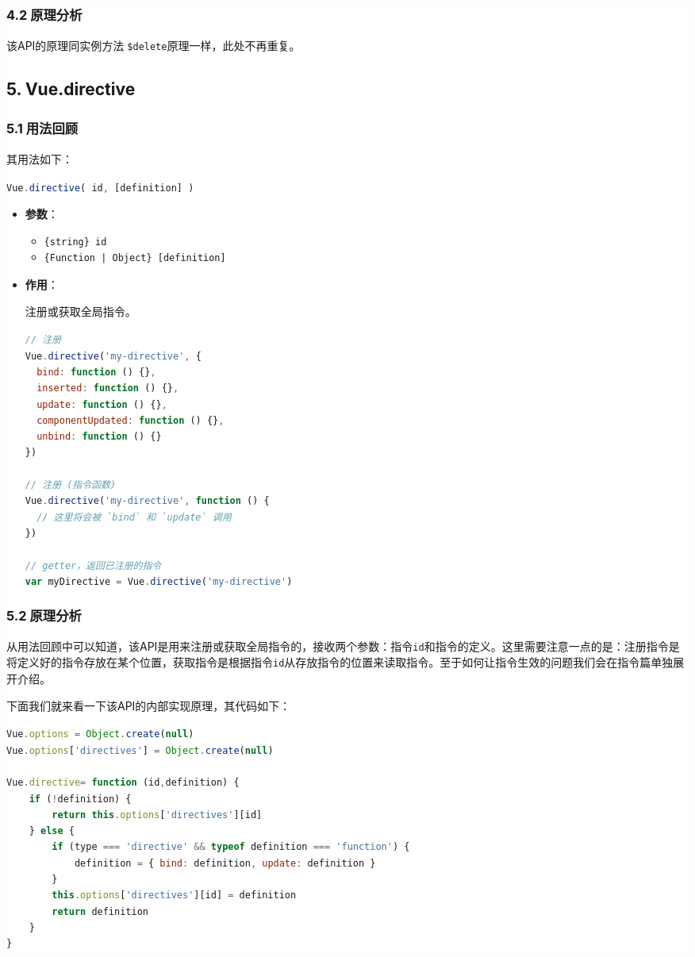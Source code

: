 
### 4.2 原理分析

该API的原理同实例方法 `$delete`原理一样，此处不再重复。

## 5. Vue.directive

### 5.1 用法回顾

其用法如下：

```javascript
Vue.directive( id, [definition] )
```

- **参数**：

  - `{string} id`
  - `{Function | Object} [definition]`

- **作用**：

  注册或获取全局指令。

  ```javascript
  // 注册
  Vue.directive('my-directive', {
    bind: function () {},
    inserted: function () {},
    update: function () {},
    componentUpdated: function () {},
    unbind: function () {}
  })

  // 注册 (指令函数)
  Vue.directive('my-directive', function () {
    // 这里将会被 `bind` 和 `update` 调用
  })

  // getter，返回已注册的指令
  var myDirective = Vue.directive('my-directive')
  ```

### 5.2 原理分析

从用法回顾中可以知道，该API是用来注册或获取全局指令的，接收两个参数：指令`id`和指令的定义。这里需要注意一点的是：注册指令是将定义好的指令存放在某个位置，获取指令是根据指令`id`从存放指令的位置来读取指令。至于如何让指令生效的问题我们会在指令篇单独展开介绍。

下面我们就来看一下该API的内部实现原理，其代码如下：

```javascript
Vue.options = Object.create(null)
Vue.options['directives'] = Object.create(null)

Vue.directive= function (id,definition) {
    if (!definition) {
        return this.options['directives'][id]
    } else {
        if (type === 'directive' && typeof definition === 'function') {
            definition = { bind: definition, update: definition }
        }
        this.options['directives'][id] = definition
        return definition
    }
}
```
